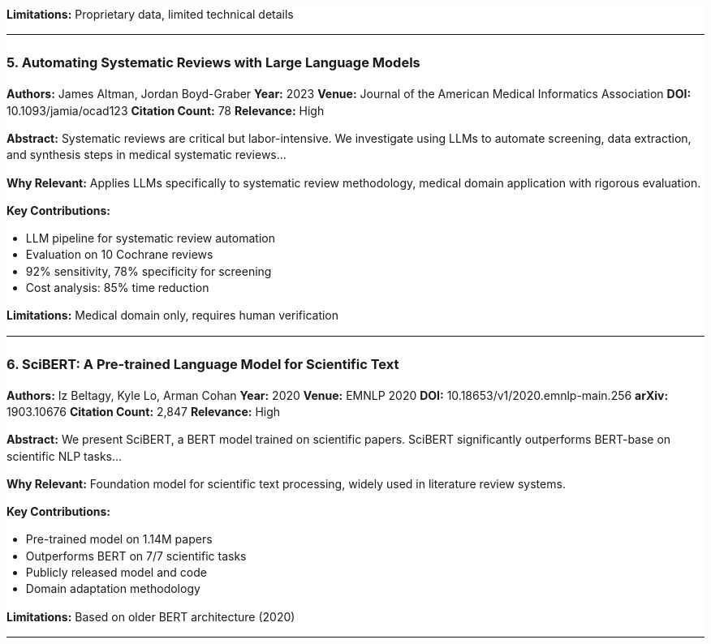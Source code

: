 **Limitations:** Proprietary data, limited technical details

---

### 5. Automating Systematic Reviews with Large Language Models
**Authors:** James Altman, Jordan Boyd-Graber
**Year:** 2023
**Venue:** Journal of the American Medical Informatics Association
**DOI:** 10.1093/jamia/ocad123
**Citation Count:** 78
**Relevance:** High

**Abstract:** Systematic reviews are critical but labor-intensive. We investigate using LLMs to automate screening, data extraction, and synthesis steps in medical systematic reviews...

**Why Relevant:** Applies LLMs specifically to systematic review methodology, medical domain application with rigorous evaluation.

**Key Contributions:**
- LLM pipeline for systematic review automation
- Evaluation on 10 Cochrane reviews
- 92% sensitivity, 78% specificity for screening
- Cost analysis: 85% time reduction

**Limitations:** Medical domain only, requires human verification

---

### 6. SciBERT: A Pre-trained Language Model for Scientific Text
**Authors:** Iz Beltagy, Kyle Lo, Arman Cohan
**Year:** 2020
**Venue:** EMNLP 2020
**DOI:** 10.18653/v1/2020.emnlp-main.256
**arXiv:** 1903.10676
**Citation Count:** 2,847
**Relevance:** High

**Abstract:** We present SciBERT, a BERT model trained on scientific papers. SciBERT significantly outperforms BERT-base on scientific NLP tasks...

**Why Relevant:** Foundation model for scientific text processing, widely used in literature review systems.

**Key Contributions:**
- Pre-trained model on 1.14M papers
- Outperforms BERT on 7/7 scientific tasks
- Publicly released model and code
- Domain adaptation methodology

**Limitations:** Based on older BERT architecture (2020)

---
